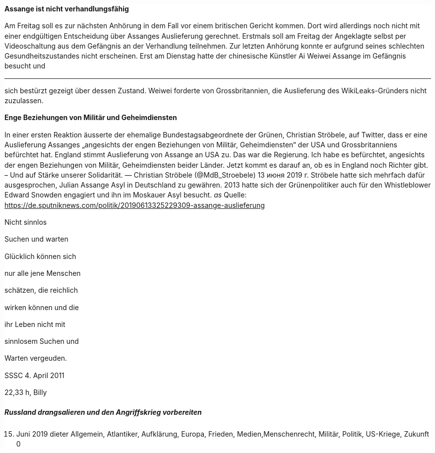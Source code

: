 **Assange ist nicht verhandlungsfähig**

Am Freitag soll es zur nächsten Anhörung in dem Fall vor einem britischen Gericht kommen. Dort wird
allerdings noch nicht mit einer endgültigen Entscheidung über Assanges Auslieferung gerechnet. Erstmals
soll am Freitag der Angeklagte selbst per Videoschaltung aus dem Gefängnis an der Verhandlung teilnehmen. Zur letzten Anhörung konnte er aufgrund seines schlechten Gesundheitszustandes nicht erscheinen. Erst am Dienstag hatte der chinesische Künstler Ai Weiwei Assange im Gefängnis besucht und


-----

sich bestürzt gezeigt über dessen Zustand. Weiwei forderte von Grossbritannien, die Auslieferung des
WikiLeaks-Gründers nicht zuzulassen.

**Enge Beziehungen von Militär und Geheimdiensten**

In einer ersten Reaktion äusserte der ehemalige Bundestagsabgeordnete der Grünen, Christian Ströbele,
auf Twitter, dass er eine Auslieferung Assanges „angesichts der engen Beziehungen von Militär, Geheimdiensten“ der USA und Grossbritanniens befürchtet hat.
England stimmt Auslieferung von Assange an USA zu. Das war die Regierung. Ich habe es befürchtet,
angesichts der engen Beziehungen von Militär, Geheimdiensten beider Länder. Jetzt kommt es darauf an,
ob es in England noch Richter gibt. – Und auf Stärke unserer Solidarität.
— Christian Ströbele (@MdB_Stroebele) 13 июня 2019 г.
Ströbele hatte sich mehrfach dafür ausgesprochen, Julian Assange Asyl in Deutschland zu gewähren.
2013 hatte sich der Grünenpolitiker auch für den Whistleblower Edward Snowden engagiert und ihn im
Moskauer Asyl besucht.
_as_ Quelle: https://de.sputniknews.com/politik/20190613325229309-assange-auslieferung

Nicht sinnlos

Suchen und warten

Glücklich können sich

nur alle jene Menschen

schätzen, die reichlich

wirken können und die

ihr Leben nicht mit

sinnlosem Suchen und

Warten vergeuden.

SSSC 4. April 2011

22,33 h, Billy

##### Russland drangsalieren und den Angriffskrieg vorbereiten

15. Juni 2019 dieter Allgemein, Atlantiker, Aufklärung, Europa, Frieden, Medien,Menschenrecht, Militär, Politik, US-Kriege, Zukunft 0
